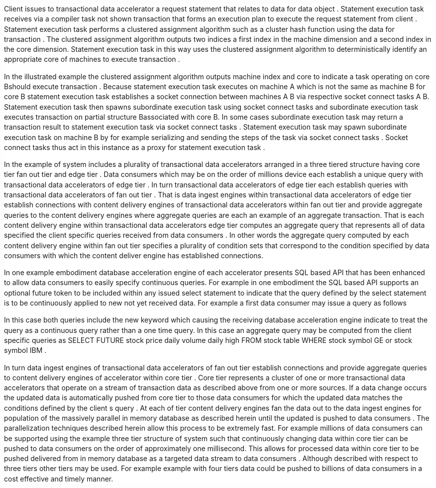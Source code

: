 Client issues to transactional data accelerator a request statement that relates to data for data object . Statement execution task receives via a compiler task not shown transaction that forms an execution plan to execute the request statement from client . Statement execution task performs a clustered assignment algorithm such as a cluster hash function using the data for transaction . The clustered assignment algorithm outputs two indices a first index in the machine dimension and a second index in the core dimension. Statement execution task in this way uses the clustered assignment algorithm to deterministically identify an appropriate core of machines to execute transaction .

In the illustrated example the clustered assignment algorithm outputs machine index and core to indicate a task operating on core Bshould execute transaction . Because statement execution task executes on machine A which is not the same as machine B for core B statement execution task establishes a socket connection between machines A B via respective socket connect tasks A B. Statement execution task then spawns subordinate execution task using socket connect tasks and subordinate execution task executes transaction on partial structure Bassociated with core B. In some cases subordinate execution task may return a transaction result to statement execution task via socket connect tasks . Statement execution task may spawn subordinate execution task on machine B by for example serializing and sending the steps of the task via socket connect tasks . Socket connect tasks thus act in this instance as a proxy for statement execution task .

In the example of system includes a plurality of transactional data accelerators arranged in a three tiered structure having core tier fan out tier and edge tier . Data consumers which may be on the order of millions device each establish a unique query with transactional data accelerators of edge tier . In turn transactional data accelerators of edge tier each establish queries with transactional data accelerators of fan out tier . That is data ingest engines within transactional data accelerators of edge tier establish connections with content delivery engines of transactional data accelerators within fan out tier and provide aggregate queries to the content delivery engines where aggregate queries are each an example of an aggregate transaction. That is each content delivery engine within transactional data accelerators edge tier computes an aggregate query that represents all of data specified the client specific queries received from data consumers . In other words the aggregate query computed by each content delivery engine within fan out tier specifies a plurality of condition sets that correspond to the condition specified by data consumers with which the content deliver engine has established connections.

In one example embodiment database acceleration engine of each accelerator presents SQL based API that has been enhanced to allow data consumers to easily specify continuous queries. For example in one embodiment the SQL based API supports an optional future token to be included within any issued select statement to indicate that the query defined by the select statement is to be continuously applied to new not yet received data. For example a first data consumer may issue a query as follows 

In this case both queries include the new keyword which causing the receiving database acceleration engine indicate to treat the query as a continuous query rather than a one time query. In this case an aggregate query may be computed from the client specific queries as SELECT FUTURE stock price daily volume daily high FROM stock table WHERE stock symbol GE or stock symbol IBM .

In turn data ingest engines of transactional data accelerators of fan out tier establish connections and provide aggregate queries to content delivery engines of accelerator within core tier . Core tier represents a cluster of one or more transactional data accelerators that operate on a stream of transaction data as described above from one or more sources. If a data change occurs the updated data is automatically pushed from core tier to those data consumers for which the updated data matches the conditions defined by the client s query . At each of tier content delivery engines fan the data out to the data ingest engines for population of the massively parallel in memory database as described herein until the updated is pushed to data consumers . The parallelization techniques described herein allow this process to be extremely fast. For example millions of data consumers can be supported using the example three tier structure of system such that continuously changing data within core tier can be pushed to data consumers on the order of approximately one millisecond. This allows for processed data within core tier to be pushed delivered from in memory database as a targeted data stream to data consumers . Although described with respect to three tiers other tiers may be used. For example example with four tiers data could be pushed to billions of data consumers in a cost effective and timely manner.
